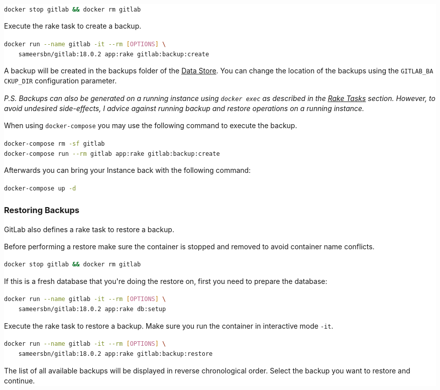```bash
docker stop gitlab && docker rm gitlab
```

Execute the rake task to create a backup.

```bash
docker run --name gitlab -it --rm [OPTIONS] \
    sameersbn/gitlab:18.0.2 app:rake gitlab:backup:create
```

A backup will be created in the backups folder of the [Data Store](#data-store). You can change the location of the backups using the `GITLAB_BACKUP_DIR` configuration parameter.

*P.S. Backups can also be generated on a running instance using `docker exec` as described in the [Rake Tasks](#rake-tasks) section. However, to avoid undesired side-effects, I advice against running backup and restore operations on a running instance.*

When using `docker-compose` you may use the following command to execute the backup.

```bash
docker-compose rm -sf gitlab
docker-compose run --rm gitlab app:rake gitlab:backup:create
```

Afterwards you can bring your Instance back with the following command:

```bash
docker-compose up -d
```

### Restoring Backups

GitLab also defines a rake task to restore a backup.

Before performing a restore make sure the container is stopped and removed to avoid container name conflicts.

```bash
docker stop gitlab && docker rm gitlab
```

If this is a fresh database that you're doing the restore on, first
you need to prepare the database:

```bash
docker run --name gitlab -it --rm [OPTIONS] \
    sameersbn/gitlab:18.0.2 app:rake db:setup
```

Execute the rake task to restore a backup. Make sure you run the container in interactive mode `-it`.

```bash
docker run --name gitlab -it --rm [OPTIONS] \
    sameersbn/gitlab:18.0.2 app:rake gitlab:backup:restore
```

The list of all available backups will be displayed in reverse chronological order. Select the backup you want to restore and continue.
